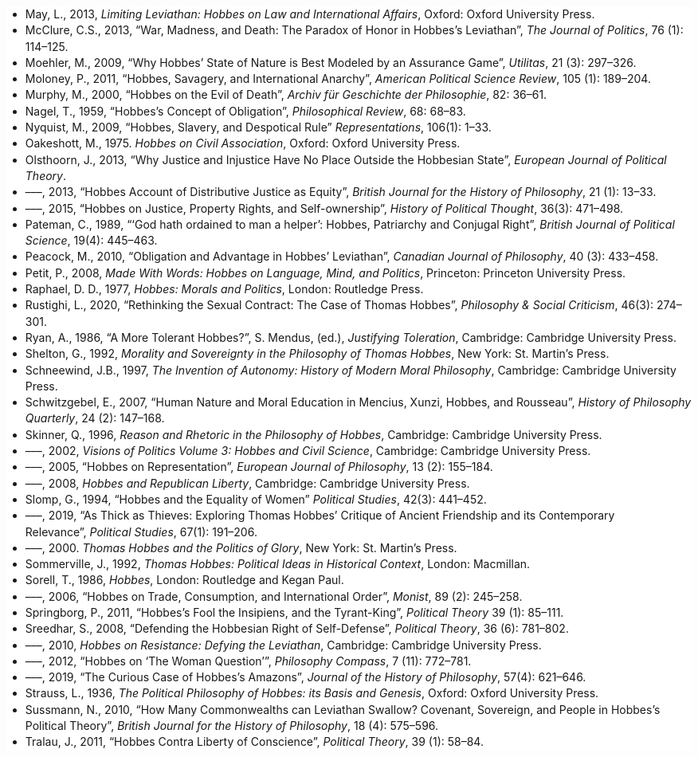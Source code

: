 -   May, L., 2013, _Limiting Leviathan: Hobbes on Law and International Affairs_, Oxford: Oxford University Press.
-   McClure, C.S., 2013, “War, Madness, and Death: The Paradox of Honor in Hobbes’s Leviathan”, _The Journal of Politics_, 76 (1): 114–125.
-   Moehler, M., 2009, “Why Hobbes’ State of Nature is Best Modeled by an Assurance Game”, _Utilitas_, 21 (3): 297–326.
-   Moloney, P., 2011, “Hobbes, Savagery, and International Anarchy”, _American Political Science Review_, 105 (1): 189–204.
-   Murphy, M., 2000, “Hobbes on the Evil of Death”, _Archiv für Geschichte der Philosophie_, 82: 36–61.
-   Nagel, T., 1959, “Hobbes’s Concept of Obligation”, _Philosophical Review_, 68: 68–83.
-   Nyquist, M., 2009, “Hobbes, Slavery, and Despotical Rule” _Representations_, 106(1): 1–33.
-   Oakeshott, M., 1975. _Hobbes on Civil Association_, Oxford: Oxford University Press.
-   Olsthoorn, J., 2013, “Why Justice and Injustice Have No Place Outside the Hobbesian State”, _European Journal of Political Theory_.
-   –––, 2013, “Hobbes Account of Distributive Justice as Equity”, _British Journal for the History of Philosophy_, 21 (1): 13–33.
-   –––, 2015, “Hobbes on Justice, Property Rights, and Self-ownership”, _History of Political Thought_, 36(3): 471–498.
-   Pateman, C., 1989, “‘God hath ordained to man a helper’: Hobbes, Patriarchy and Conjugal Right”, _British Journal of Political Science_, 19(4): 445–463.
-   Peacock, M., 2010, “Obligation and Advantage in Hobbes’ Leviathan”, _Canadian Journal of Philosophy_, 40 (3): 433–458.
-   Petit, P., 2008, _Made With Words: Hobbes on Language, Mind, and Politics_, Princeton: Princeton University Press.
-   Raphael, D. D., 1977, _Hobbes: Morals and Politics_, London: Routledge Press.
-   Rustighi, L., 2020, “Rethinking the Sexual Contract: The Case of Thomas Hobbes”, _Philosophy & Social Criticism_, 46(3): 274–301.
-   Ryan, A., 1986, “A More Tolerant Hobbes?”, S. Mendus, (ed.), _Justifying Toleration_, Cambridge: Cambridge University Press.
-   Shelton, G., 1992, _Morality and Sovereignty in the Philosophy of Thomas Hobbes_, New York: St. Martin’s Press.
-   Schneewind, J.B., 1997, _The Invention of Autonomy: History of Modern Moral Philosophy_, Cambridge: Cambridge University Press.
-   Schwitzgebel, E., 2007, “Human Nature and Moral Education in Mencius, Xunzi, Hobbes, and Rousseau”, _History of Philosophy Quarterly_, 24 (2): 147–168.
-   Skinner, Q., 1996, _Reason and Rhetoric in the Philosophy of Hobbes_, Cambridge: Cambridge University Press.
-   –––, 2002, _Visions of Politics Volume 3: Hobbes and Civil Science_, Cambridge: Cambridge University Press.
-   –––, 2005, “Hobbes on Representation”, _European Journal of Philosophy_, 13 (2): 155–184.
-   –––, 2008, _Hobbes and Republican Liberty_, Cambridge: Cambridge University Press.
-   Slomp, G., 1994, “Hobbes and the Equality of Women” _Political Studies_, 42(3): 441–452.
-   –––, 2019, “As Thick as Thieves: Exploring Thomas Hobbes’ Critique of Ancient Friendship and its Contemporary Relevance”, _Political Studies_, 67(1): 191–206.
-   –––, 2000. _Thomas Hobbes and the Politics of Glory_, New York: St. Martin’s Press.
-   Sommerville, J., 1992, _Thomas Hobbes: Political Ideas in Historical Context_, London: Macmillan.
-   Sorell, T., 1986, _Hobbes_, London: Routledge and Kegan Paul.
-   –––, 2006, “Hobbes on Trade, Consumption, and International Order”, _Monist_, 89 (2): 245–258.
-   Springborg, P., 2011, “Hobbes’s Fool the Insipiens, and the Tyrant-King”, _Political Theory_ 39 (1): 85–111.
-   Sreedhar, S., 2008, “Defending the Hobbesian Right of Self-Defense”, _Political Theory_, 36 (6): 781–802.
-   –––, 2010, _Hobbes on Resistance: Defying the Leviathan_, Cambridge: Cambridge University Press.
-   –––, 2012, “Hobbes on ‘The Woman Question’”, _Philosophy Compass_, 7 (11): 772–781.
-   –––, 2019, “The Curious Case of Hobbes’s Amazons”, _Journal of the History of Philosophy_, 57(4): 621–646.
-   Strauss, L., 1936, _The Political Philosophy of Hobbes: its Basis and Genesis_, Oxford: Oxford University Press.
-   Sussmann, N., 2010, “How Many Commonwealths can Leviathan Swallow? Covenant, Sovereign, and People in Hobbes’s Political Theory”, _British Journal for the History of Philosophy_, 18 (4): 575–596.
-   Tralau, J., 2011, “Hobbes Contra Liberty of Conscience”, _Political Theory_, 39 (1): 58–84.